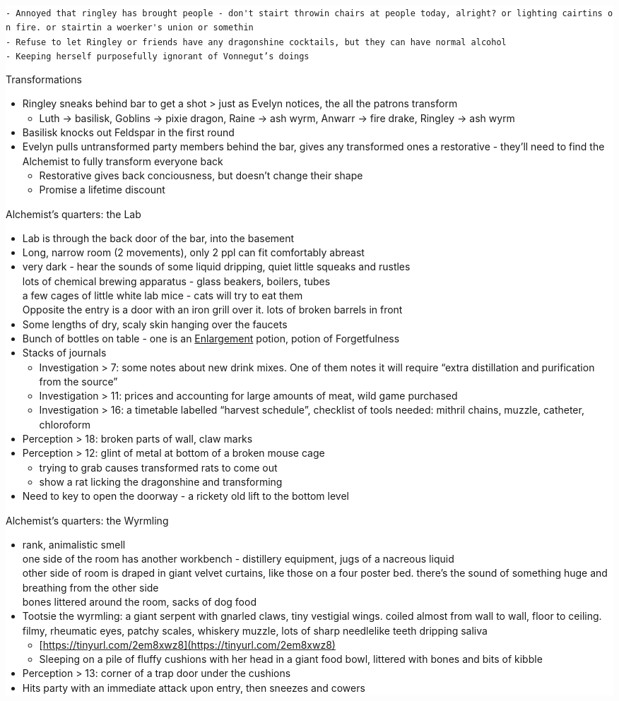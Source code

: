     - Annoyed that ringley has brought people - don't stairt throwin chairs at people today, alright? or lighting cairtins on fire. or stairtin a woerker's union or somethin
    - Refuse to let Ringley or friends have any dragonshine cocktails, but they can have normal alcohol
    - Keeping herself purposefully ignorant of Vonnegut’s doings

Transformations

- Ringley sneaks behind bar to get a shot > just as Evelyn notices, the all the patrons transform
    - Luth → basilisk, Goblins → pixie dragon, Raine → ash wyrm, Anwarr → fire drake, Ringley → ash wyrm
- Basilisk knocks out Feldspar in the first round
- Evelyn pulls untransformed party members behind the bar, gives any transformed ones a restorative - they’ll need to find the Alchemist to fully transform everyone back
    - Restorative gives back conciousness, but doesn’t change their shape
    - Promise a lifetime discount

Alchemist’s quarters: the Lab

- Lab is through the back door of the bar, into the basement
- Long, narrow room (2 movements), only 2 ppl can fit comfortably abreast
- very dark - hear the sounds of some liquid dripping, quiet little squeaks and rustles  
    lots of chemical brewing apparatus - glass beakers, boilers, tubes  
    a few cages of little white lab mice - cats will try to eat them  
    Opposite the entry is a door with an iron grill over it. lots of broken barrels in front
- Some lengths of dry, scaly skin hanging over the faucets
- Bunch of bottles on table - one is an [Enlargement](https://5e.tools/spells.html#enlarge%2freduce_phb) potion, potion of Forgetfulness
- Stacks of journals
    - Investigation > 7: some notes about new drink mixes. One of them notes it will require “extra distillation and purification from the source”
    - Investigation > 11: prices and accounting for large amounts of meat, wild game purchased
    - Investigation > 16: a timetable labelled “harvest schedule”, checklist of tools needed: mithril chains, muzzle, catheter, chloroform
- Perception > 18: broken parts of wall, claw marks
- Perception > 12: glint of metal at bottom of a broken mouse cage
    - trying to grab causes transformed rats to come out
    - show a rat licking the dragonshine and transforming
- Need to key to open the doorway - a rickety old lift to the bottom level

Alchemist’s quarters: the Wyrmling

- rank, animalistic smell  
    one side of the room has another workbench - distillery equipment, jugs of a nacreous liquid  
    other side of room is draped in giant velvet curtains, like those on a four poster bed. there’s the sound of something huge and breathing from the other side  
    bones littered around the room, sacks of dog food
- Tootsie the wyrmling: a giant serpent with gnarled claws, tiny vestigial wings. coiled almost from wall to wall, floor to ceiling. filmy, rheumatic eyes, patchy scales, whiskery muzzle, lots of sharp needlelike teeth dripping saliva
    - [https://tinyurl.com/2em8xwz8](https://tinyurl.com/2em8xwz8)
    - Sleeping on a pile of fluffy cushions with her head in a giant food bowl, littered with bones and bits of kibble
- Perception > 13: corner of a trap door under the cushions
- Hits party with an immediate attack upon entry, then sneezes and cowers
